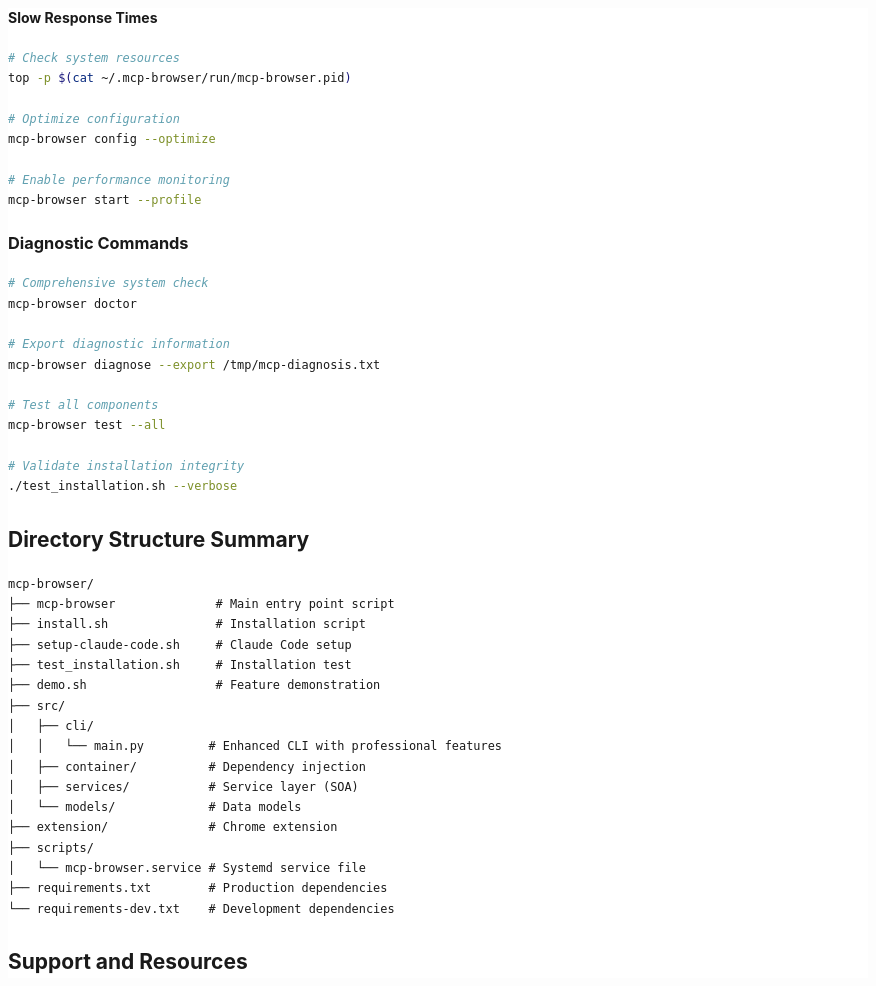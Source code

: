 #### Slow Response Times
```bash
# Check system resources
top -p $(cat ~/.mcp-browser/run/mcp-browser.pid)

# Optimize configuration
mcp-browser config --optimize

# Enable performance monitoring
mcp-browser start --profile
```

### Diagnostic Commands

```bash
# Comprehensive system check
mcp-browser doctor

# Export diagnostic information
mcp-browser diagnose --export /tmp/mcp-diagnosis.txt

# Test all components
mcp-browser test --all

# Validate installation integrity
./test_installation.sh --verbose
```

## Directory Structure Summary

```
mcp-browser/
├── mcp-browser              # Main entry point script
├── install.sh               # Installation script
├── setup-claude-code.sh     # Claude Code setup
├── test_installation.sh     # Installation test
├── demo.sh                  # Feature demonstration
├── src/
│   ├── cli/
│   │   └── main.py         # Enhanced CLI with professional features
│   ├── container/          # Dependency injection
│   ├── services/           # Service layer (SOA)
│   └── models/             # Data models
├── extension/              # Chrome extension
├── scripts/
│   └── mcp-browser.service # Systemd service file
├── requirements.txt        # Production dependencies
└── requirements-dev.txt    # Development dependencies
```

## Support and Resources
